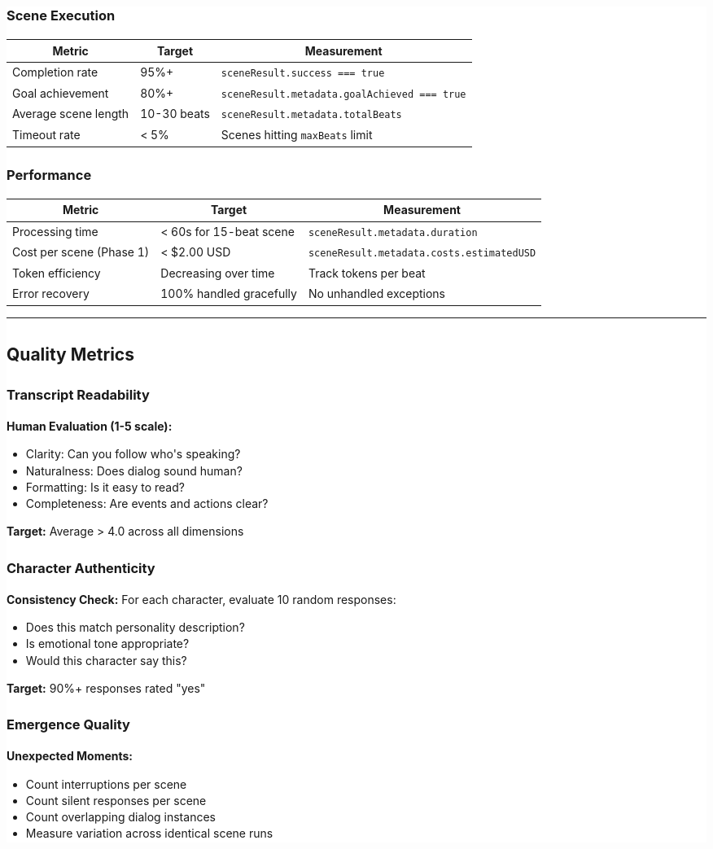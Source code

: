 ### Scene Execution

| Metric | Target | Measurement |
|--------|--------|-------------|
| Completion rate | 95%+ | `sceneResult.success === true` |
| Goal achievement | 80%+ | `sceneResult.metadata.goalAchieved === true` |
| Average scene length | 10-30 beats | `sceneResult.metadata.totalBeats` |
| Timeout rate | < 5% | Scenes hitting `maxBeats` limit |

### Performance

| Metric | Target | Measurement |
|--------|--------|-------------|
| Processing time | < 60s for 15-beat scene | `sceneResult.metadata.duration` |
| Cost per scene (Phase 1) | < $2.00 USD | `sceneResult.metadata.costs.estimatedUSD` |
| Token efficiency | Decreasing over time | Track tokens per beat |
| Error recovery | 100% handled gracefully | No unhandled exceptions |

---

## Quality Metrics

### Transcript Readability

**Human Evaluation (1-5 scale):**
- Clarity: Can you follow who's speaking?
- Naturalness: Does dialog sound human?
- Formatting: Is it easy to read?
- Completeness: Are events and actions clear?

**Target:** Average > 4.0 across all dimensions

### Character Authenticity

**Consistency Check:**
For each character, evaluate 10 random responses:
- Does this match personality description?
- Is emotional tone appropriate?
- Would this character say this?

**Target:** 90%+ responses rated "yes"

### Emergence Quality

**Unexpected Moments:**
- Count interruptions per scene
- Count silent responses per scene
- Count overlapping dialog instances
- Measure variation across identical scene runs
